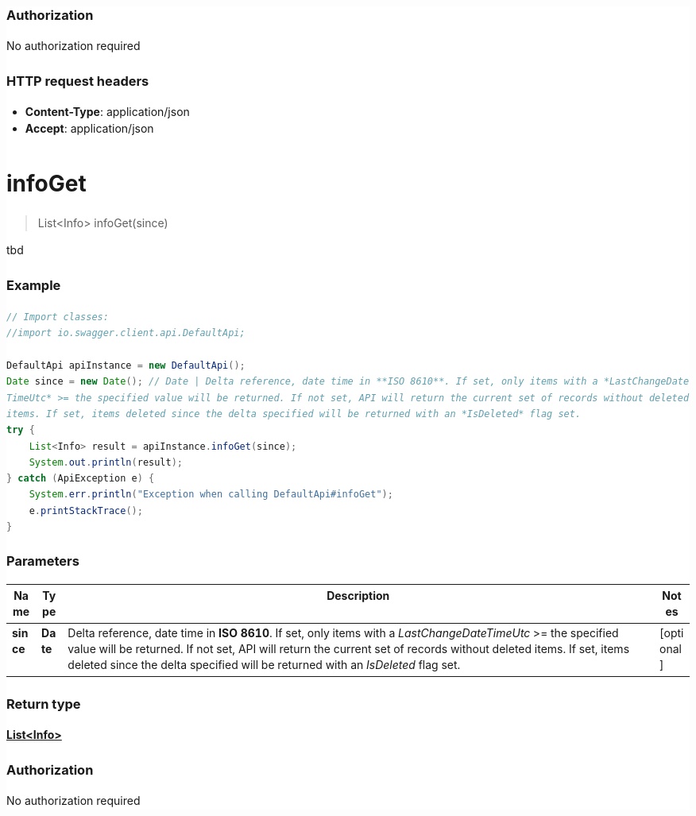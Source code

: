 ### Authorization

No authorization required

### HTTP request headers

 - **Content-Type**: application/json
 - **Accept**: application/json

<a name="infoGet"></a>
# **infoGet**
> List&lt;Info&gt; infoGet(since)



tbd

### Example
```java
// Import classes:
//import io.swagger.client.api.DefaultApi;

DefaultApi apiInstance = new DefaultApi();
Date since = new Date(); // Date | Delta reference, date time in **ISO 8610**. If set, only items with a *LastChangeDateTimeUtc* >= the specified value will be returned. If not set, API will return the current set of records without deleted items. If set, items deleted since the delta specified will be returned with an *IsDeleted* flag set.
try {
    List<Info> result = apiInstance.infoGet(since);
    System.out.println(result);
} catch (ApiException e) {
    System.err.println("Exception when calling DefaultApi#infoGet");
    e.printStackTrace();
}
```

### Parameters

Name | Type | Description  | Notes
------------- | ------------- | ------------- | -------------
 **since** | **Date**| Delta reference, date time in **ISO 8610**. If set, only items with a *LastChangeDateTimeUtc* &gt;&#x3D; the specified value will be returned. If not set, API will return the current set of records without deleted items. If set, items deleted since the delta specified will be returned with an *IsDeleted* flag set. | [optional]

### Return type

[**List&lt;Info&gt;**](Info.md)

### Authorization

No authorization required
